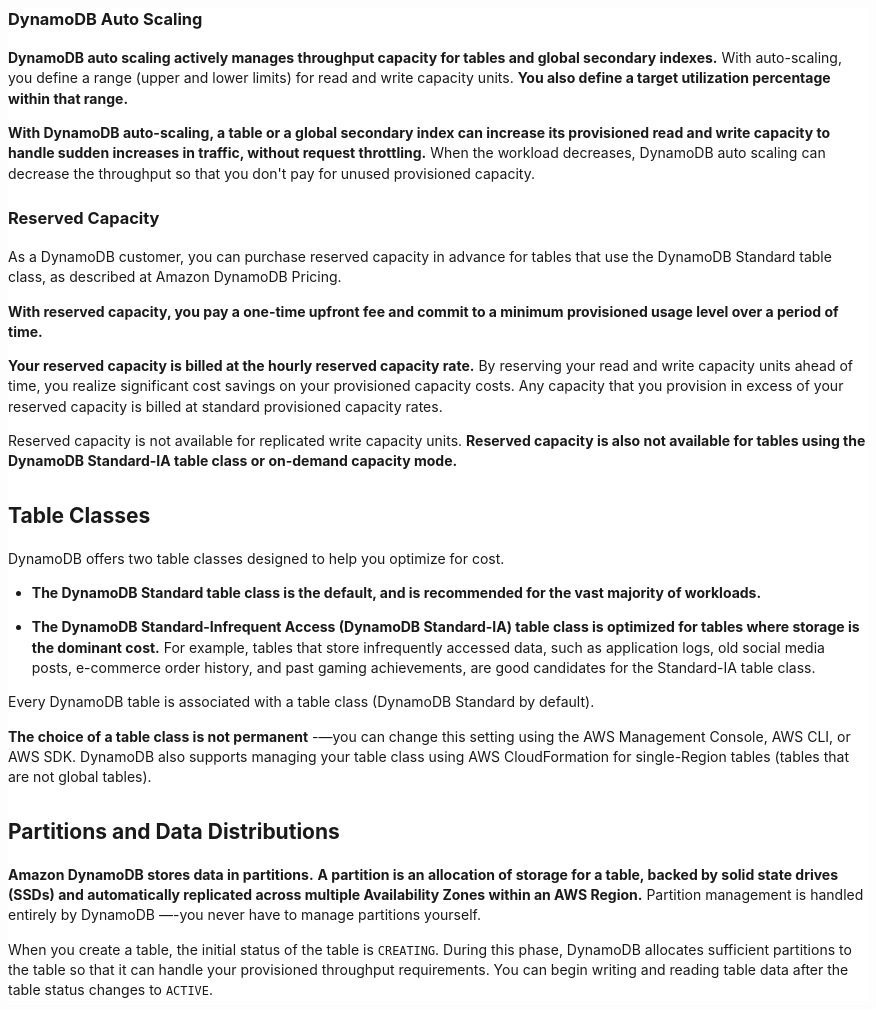 ### DynamoDB Auto Scaling

**DynamoDB auto scaling actively manages throughput capacity for tables and global secondary indexes.** With auto-scaling, you define a range (upper and lower limits) for read and write capacity units. **You also define a target utilization percentage within that range.**

**With DynamoDB auto-scaling, a table or a global secondary index can increase its provisioned read and write capacity to handle sudden increases in traffic, without request throttling.** When the workload decreases, DynamoDB auto scaling can decrease the throughput so that you don't pay for unused provisioned capacity.

### Reserved Capacity

As a DynamoDB customer, you can purchase reserved capacity in advance for tables that use the DynamoDB Standard table class, as described at Amazon DynamoDB Pricing.

**With reserved capacity, you pay a one-time upfront fee and commit to a minimum provisioned usage level over a period of time.**

**Your reserved capacity is billed at the hourly reserved capacity rate.** By reserving your read and write capacity units ahead of time, you realize significant cost savings on your provisioned capacity costs. Any capacity that you provision in excess of your reserved capacity is billed at standard provisioned capacity rates.

Reserved capacity is not available for replicated write capacity units. **Reserved capacity is also not available for tables using the DynamoDB Standard-IA table class or on-demand capacity mode.**

## Table Classes

DynamoDB offers two table classes designed to help you optimize for cost.

- **The DynamoDB Standard table class is the default, and is recommended for the vast majority of workloads.**

- **The DynamoDB Standard-Infrequent Access (DynamoDB Standard-IA) table class is optimized for tables where storage is the dominant cost.** For example, tables that store infrequently accessed data, such as application logs, old social media posts, e-commerce order history, and past gaming achievements, are good candidates for the Standard-IA table class.

Every DynamoDB table is associated with a table class (DynamoDB Standard by default).

**The choice of a table class is not permanent** -—you can change this setting using the AWS Management Console, AWS CLI, or AWS SDK. DynamoDB also supports managing your table class using AWS CloudFormation for single-Region tables (tables that are not global tables).

## Partitions and Data Distributions

**Amazon DynamoDB stores data in partitions.** **A partition is an allocation of storage for a table, backed by solid state drives (SSDs) and automatically replicated across multiple Availability Zones within an AWS Region.** Partition management is handled entirely by DynamoDB —-you never have to manage partitions yourself.

When you create a table, the initial status of the table is `CREATING`. During this phase, DynamoDB allocates sufficient partitions to the table so that it can handle your provisioned throughput requirements. You can begin writing and reading table data after the table status changes to `ACTIVE`.
